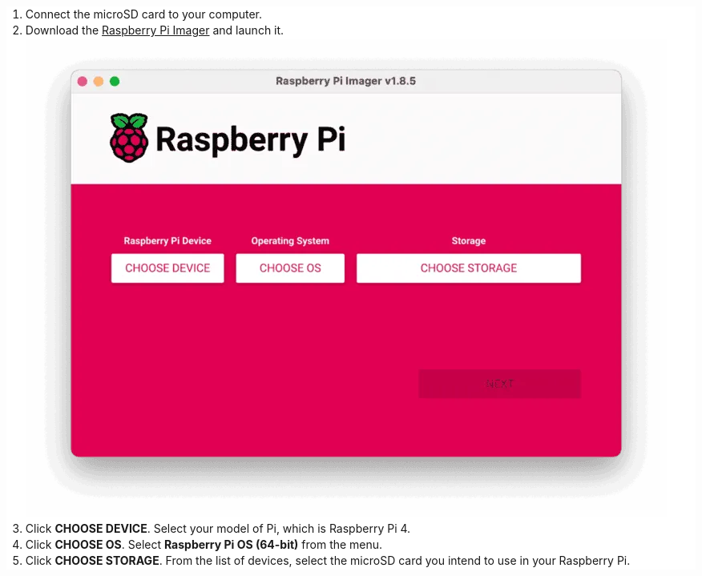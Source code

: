 1. Connect the microSD card to your computer.
1. Download the [Raspberry Pi Imager](https://www.raspberrypi.com/software/) and launch it.
   ![raspberry pi imager](./assets/imager.webp)
1. Click **CHOOSE DEVICE**. Select your model of Pi, which is Raspberry Pi 4.
1. Click **CHOOSE OS**. Select **Raspberry Pi OS (64-bit)** from the menu.
1. Click **CHOOSE STORAGE**. From the list of devices, select the microSD card you intend to use in your Raspberry Pi.